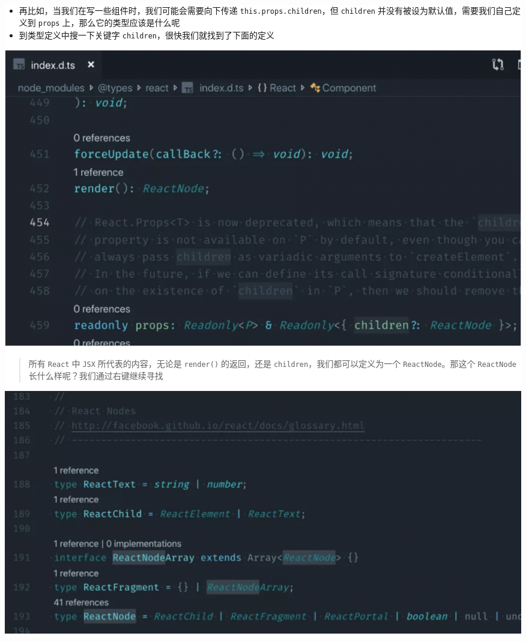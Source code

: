 - 再比如，当我们在写一些组件时，我们可能会需要向下传递 `this.props.children`，但 `children` 并没有被设为默认值，需要我们自己定义到 `props` 上，那么它的类型应该是什么呢
- 到类型定义中搜一下关键字 `children`，很快我们就找到了下面的定义

![](images/6.png)

> 所有 `React` 中 `JSX` 所代表的内容，无论是 `render()` 的返回，还是 `children`，我们都可以定义为一个 `ReactNode`。那这个 `ReactNode` 长什么样呢？我们通过右键继续寻找

![](images/7.png)
